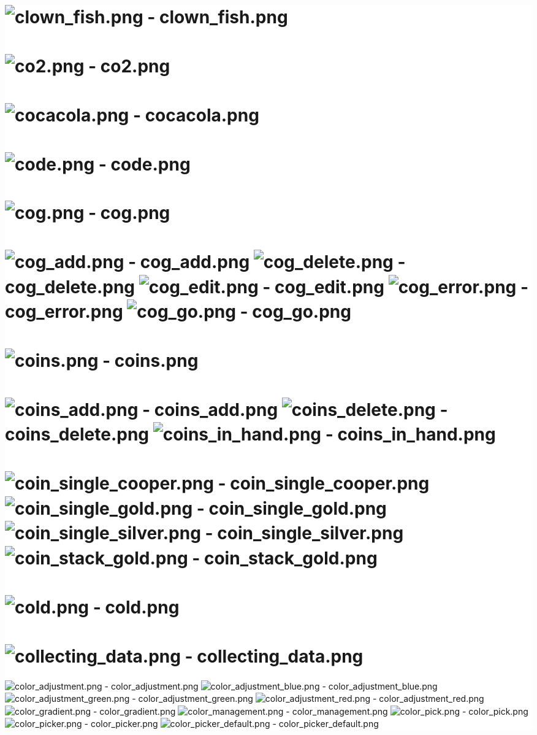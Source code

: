 ![clown_fish.png](www/clown_fish.png) - clown_fish.png
===========================

![co2.png](www/co2.png) - co2.png
===========================

![cocacola.png](www/cocacola.png) - cocacola.png
===========================

![code.png](www/code.png) - code.png
===========================

![cog.png](www/cog.png) - cog.png
===========================

![cog_add.png](www/cog_add.png) - cog_add.png
![cog_delete.png](www/cog_delete.png) - cog_delete.png
![cog_edit.png](www/cog_edit.png) - cog_edit.png
![cog_error.png](www/cog_error.png) - cog_error.png
![cog_go.png](www/cog_go.png) - cog_go.png
===========================

![coins.png](www/coins.png) - coins.png
===========================

![coins_add.png](www/coins_add.png) - coins_add.png
![coins_delete.png](www/coins_delete.png) - coins_delete.png
![coins_in_hand.png](www/coins_in_hand.png) - coins_in_hand.png
===========================

![coin_single_cooper.png](www/coin_single_cooper.png) - coin_single_cooper.png
![coin_single_gold.png](www/coin_single_gold.png) - coin_single_gold.png
![coin_single_silver.png](www/coin_single_silver.png) - coin_single_silver.png
![coin_stack_gold.png](www/coin_stack_gold.png) - coin_stack_gold.png
===========================

![cold.png](www/cold.png) - cold.png
===========================

![collecting_data.png](www/collecting_data.png) - collecting_data.png
===========================

![color_adjustment.png](www/color_adjustment.png) - color_adjustment.png
![color_adjustment_blue.png](www/color_adjustment_blue.png) - color_adjustment_blue.png
![color_adjustment_green.png](www/color_adjustment_green.png) - color_adjustment_green.png
![color_adjustment_red.png](www/color_adjustment_red.png) - color_adjustment_red.png
![color_gradient.png](www/color_gradient.png) - color_gradient.png
![color_management.png](www/color_management.png) - color_management.png
![color_pick.png](www/color_pick.png) - color_pick.png
![color_picker.png](www/color_picker.png) - color_picker.png
![color_picker_default.png](www/color_picker_default.png) - color_picker_default.png